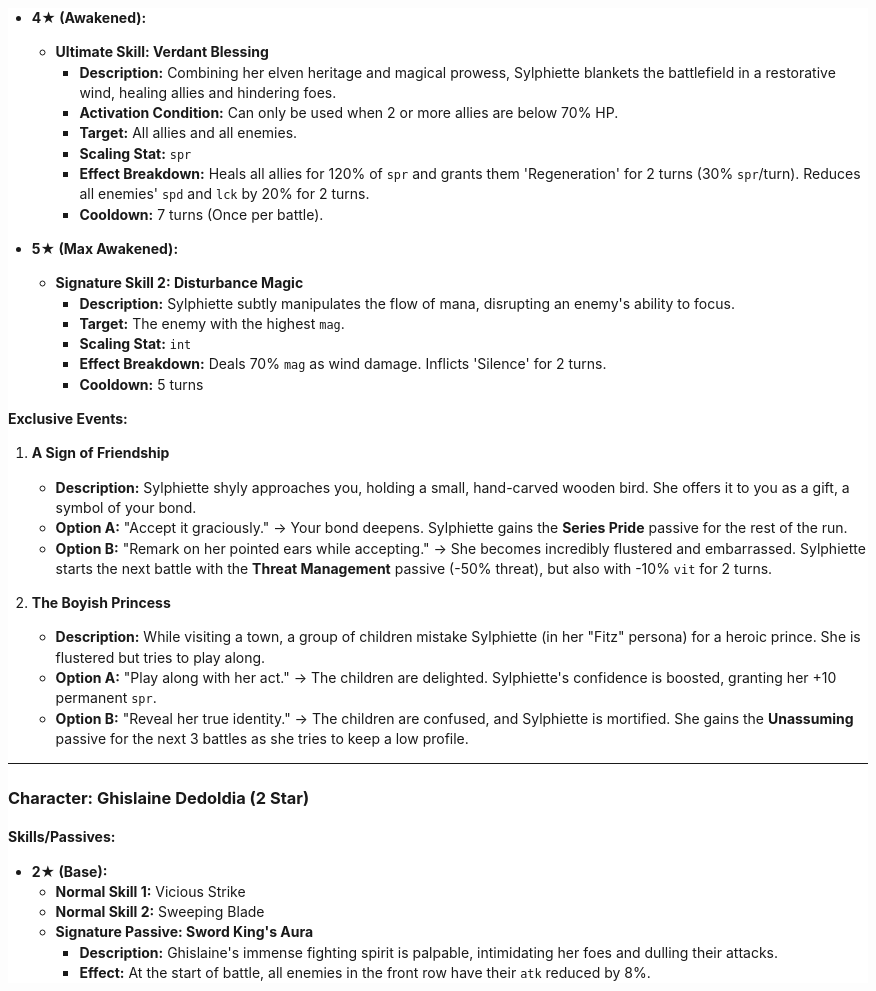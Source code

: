 *   **4★ (Awakened):**
    *   **Ultimate Skill: Verdant Blessing**
        *   **Description:** Combining her elven heritage and magical prowess, Sylphiette blankets the battlefield in a restorative wind, healing allies and hindering foes.
        *   **Activation Condition:** Can only be used when 2 or more allies are below 70% HP.
        *   **Target:** All allies and all enemies.
        *   **Scaling Stat:** `spr`
        *   **Effect Breakdown:** Heals all allies for 120% of `spr` and grants them 'Regeneration' for 2 turns (30% `spr`/turn). Reduces all enemies' `spd` and `lck` by 20% for 2 turns.
        *   **Cooldown:** 7 turns (Once per battle).

*   **5★ (Max Awakened):**
    *   **Signature Skill 2: Disturbance Magic**
        *   **Description:** Sylphiette subtly manipulates the flow of mana, disrupting an enemy's ability to focus.
        *   **Target:** The enemy with the highest `mag`.
        *   **Scaling Stat:** `int`
        *   **Effect Breakdown:** Deals 70% `mag` as wind damage. Inflicts 'Silence' for 2 turns.
        *   **Cooldown:** 5 turns

**Exclusive Events:**

1.  **A Sign of Friendship**
    *   **Description:** Sylphiette shyly approaches you, holding a small, hand-carved wooden bird. She offers it to you as a gift, a symbol of your bond.
    *   **Option A:** "Accept it graciously." -> Your bond deepens. Sylphiette gains the **Series Pride** passive for the rest of the run.
    *   **Option B:** "Remark on her pointed ears while accepting." -> She becomes incredibly flustered and embarrassed. Sylphiette starts the next battle with the **Threat Management** passive (-50% threat), but also with -10% `vit` for 2 turns.

2.  **The Boyish Princess**
    *   **Description:** While visiting a town, a group of children mistake Sylphiette (in her "Fitz" persona) for a heroic prince. She is flustered but tries to play along.
    *   **Option A:** "Play along with her act." -> The children are delighted. Sylphiette's confidence is boosted, granting her +10 permanent `spr`.
    *   **Option B:** "Reveal her true identity." -> The children are confused, and Sylphiette is mortified. She gains the **Unassuming** passive for the next 3 battles as she tries to keep a low profile.

---
### **Character: Ghislaine Dedoldia (2 Star)**

**Skills/Passives:**

*   **2★ (Base):**
    *   **Normal Skill 1:** Vicious Strike
    *   **Normal Skill 2:** Sweeping Blade
    *   **Signature Passive: Sword King's Aura**
        *   **Description:** Ghislaine's immense fighting spirit is palpable, intimidating her foes and dulling their attacks.
        *   **Effect:** At the start of battle, all enemies in the front row have their `atk` reduced by 8%.
